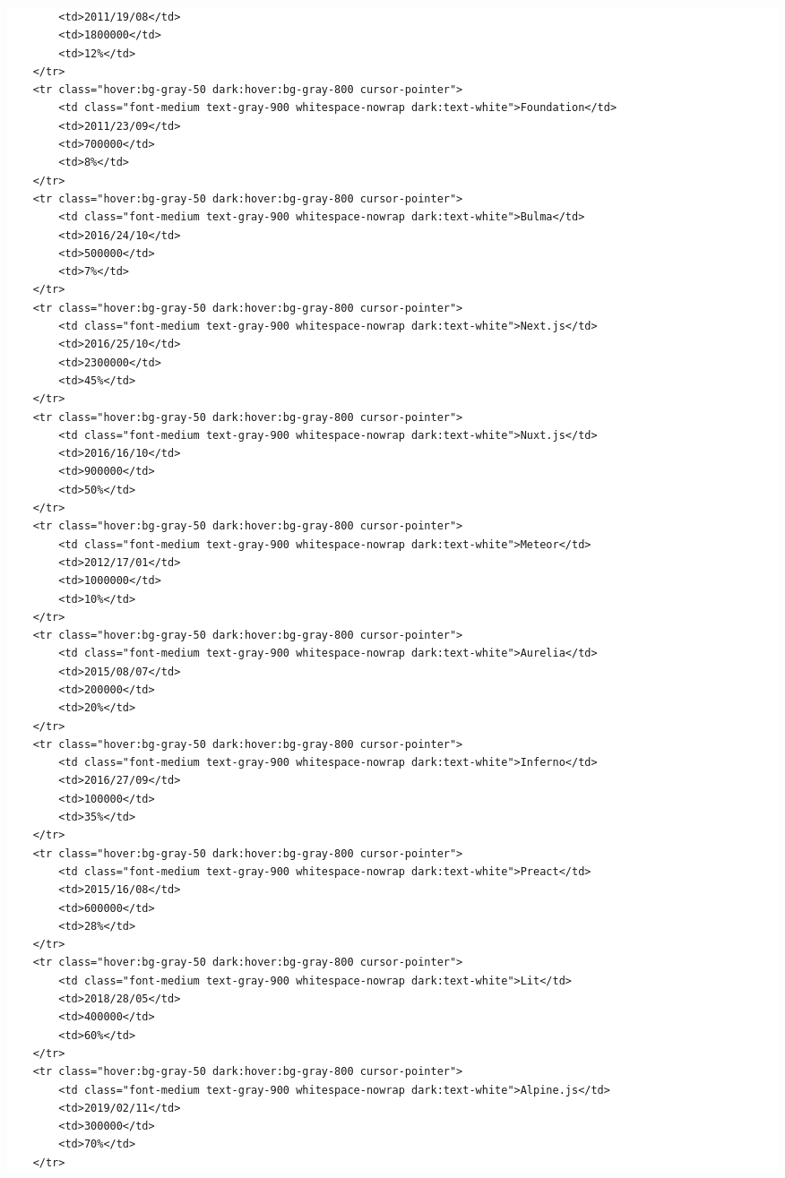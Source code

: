             <td>2011/19/08</td>
            <td>1800000</td>
            <td>12%</td>
        </tr>
        <tr class="hover:bg-gray-50 dark:hover:bg-gray-800 cursor-pointer">
            <td class="font-medium text-gray-900 whitespace-nowrap dark:text-white">Foundation</td>
            <td>2011/23/09</td>
            <td>700000</td>
            <td>8%</td>
        </tr>
        <tr class="hover:bg-gray-50 dark:hover:bg-gray-800 cursor-pointer">
            <td class="font-medium text-gray-900 whitespace-nowrap dark:text-white">Bulma</td>
            <td>2016/24/10</td>
            <td>500000</td>
            <td>7%</td>
        </tr>
        <tr class="hover:bg-gray-50 dark:hover:bg-gray-800 cursor-pointer">
            <td class="font-medium text-gray-900 whitespace-nowrap dark:text-white">Next.js</td>
            <td>2016/25/10</td>
            <td>2300000</td>
            <td>45%</td>
        </tr>
        <tr class="hover:bg-gray-50 dark:hover:bg-gray-800 cursor-pointer">
            <td class="font-medium text-gray-900 whitespace-nowrap dark:text-white">Nuxt.js</td>
            <td>2016/16/10</td>
            <td>900000</td>
            <td>50%</td>
        </tr>
        <tr class="hover:bg-gray-50 dark:hover:bg-gray-800 cursor-pointer">
            <td class="font-medium text-gray-900 whitespace-nowrap dark:text-white">Meteor</td>
            <td>2012/17/01</td>
            <td>1000000</td>
            <td>10%</td>
        </tr>
        <tr class="hover:bg-gray-50 dark:hover:bg-gray-800 cursor-pointer">
            <td class="font-medium text-gray-900 whitespace-nowrap dark:text-white">Aurelia</td>
            <td>2015/08/07</td>
            <td>200000</td>
            <td>20%</td>
        </tr>
        <tr class="hover:bg-gray-50 dark:hover:bg-gray-800 cursor-pointer">
            <td class="font-medium text-gray-900 whitespace-nowrap dark:text-white">Inferno</td>
            <td>2016/27/09</td>
            <td>100000</td>
            <td>35%</td>
        </tr>
        <tr class="hover:bg-gray-50 dark:hover:bg-gray-800 cursor-pointer">
            <td class="font-medium text-gray-900 whitespace-nowrap dark:text-white">Preact</td>
            <td>2015/16/08</td>
            <td>600000</td>
            <td>28%</td>
        </tr>
        <tr class="hover:bg-gray-50 dark:hover:bg-gray-800 cursor-pointer">
            <td class="font-medium text-gray-900 whitespace-nowrap dark:text-white">Lit</td>
            <td>2018/28/05</td>
            <td>400000</td>
            <td>60%</td>
        </tr>
        <tr class="hover:bg-gray-50 dark:hover:bg-gray-800 cursor-pointer">
            <td class="font-medium text-gray-900 whitespace-nowrap dark:text-white">Alpine.js</td>
            <td>2019/02/11</td>
            <td>300000</td>
            <td>70%</td>
        </tr>